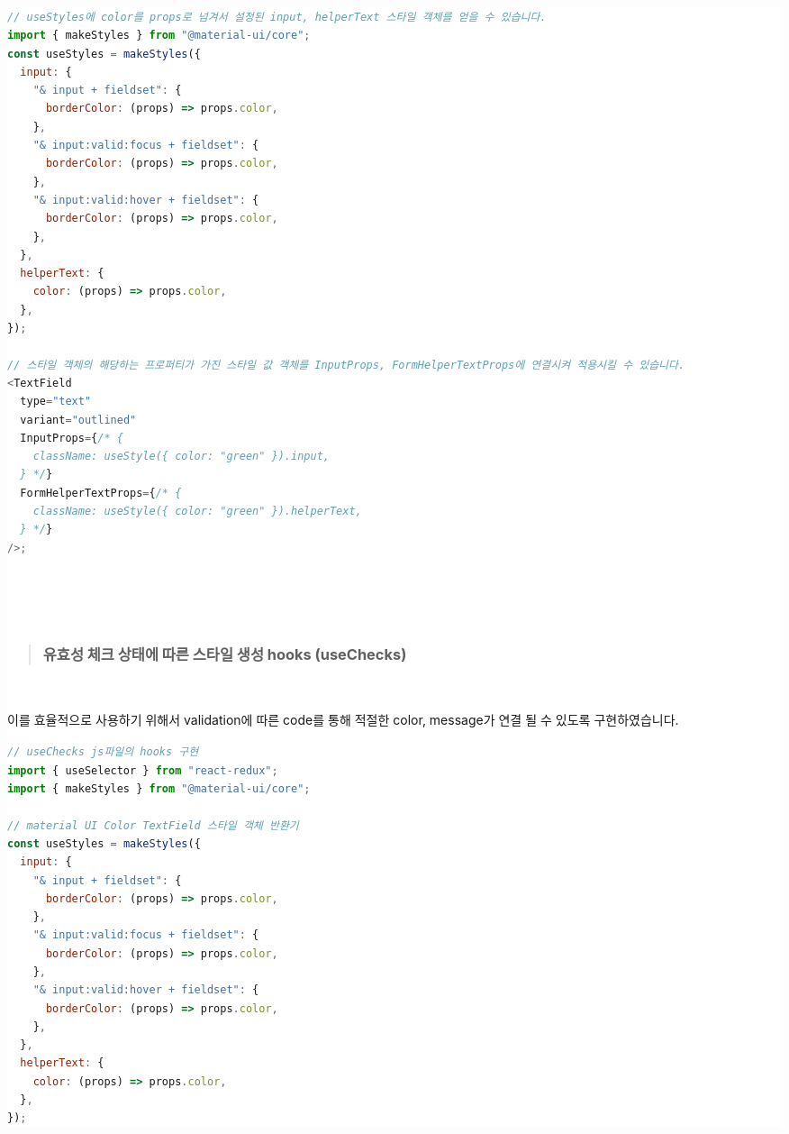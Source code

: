 ```js
// useStyles에 color를 props로 넘겨서 설정된 input, helperText 스타일 객체를 얻을 수 있습니다.
import { makeStyles } from "@material-ui/core";
const useStyles = makeStyles({
  input: {
    "& input + fieldset": {
      borderColor: (props) => props.color,
    },
    "& input:valid:focus + fieldset": {
      borderColor: (props) => props.color,
    },
    "& input:valid:hover + fieldset": {
      borderColor: (props) => props.color,
    },
  },
  helperText: {
    color: (props) => props.color,
  },
});

// 스타일 객체의 해당하는 프로퍼티가 가진 스타일 값 객체를 InputProps, FormHelperTextProps에 연결시켜 적용시킬 수 있습니다.
<TextField
  type="text"
  variant="outlined"
  InputProps={/* {
    className: useStyle({ color: "green" }).input,
  } */}
  FormHelperTextProps={/* {
    className: useStyle({ color: "green" }).helperText,
  } */}
/>;
```

<br/>
<br/>
<br/>

> ### 유효성 체크 상태에 따른 스타일 생성 hooks (useChecks)

<br/>

이를 효율적으로 사용하기 위해서 validation에 따른 code를 통해 적절한 color, message가 연결 될 수 있도록 구현하였습니다.

```js
// useChecks js파일의 hooks 구현
import { useSelector } from "react-redux";
import { makeStyles } from "@material-ui/core";

// material UI Color TextField 스타일 객체 반환기
const useStyles = makeStyles({
  input: {
    "& input + fieldset": {
      borderColor: (props) => props.color,
    },
    "& input:valid:focus + fieldset": {
      borderColor: (props) => props.color,
    },
    "& input:valid:hover + fieldset": {
      borderColor: (props) => props.color,
    },
  },
  helperText: {
    color: (props) => props.color,
  },
});

```